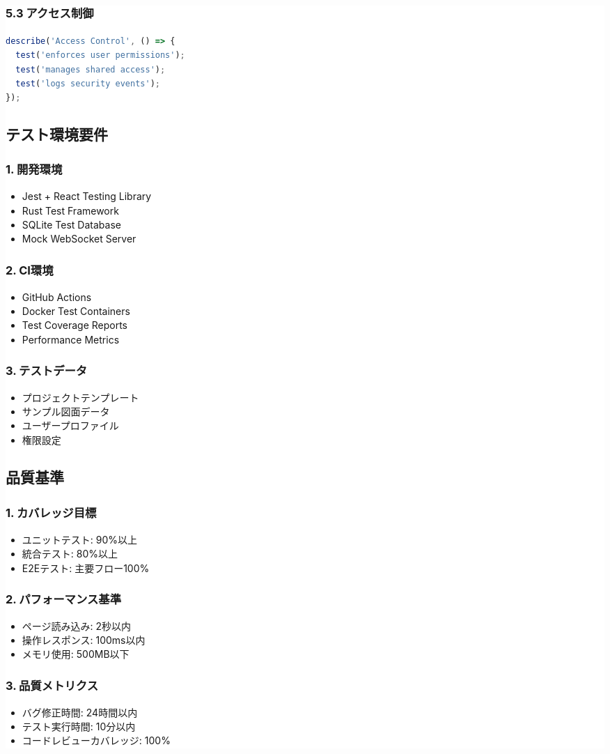 ### 5.3 アクセス制御
```typescript
describe('Access Control', () => {
  test('enforces user permissions');
  test('manages shared access');
  test('logs security events');
});
```

## テスト環境要件

### 1. 開発環境
- Jest + React Testing Library
- Rust Test Framework
- SQLite Test Database
- Mock WebSocket Server

### 2. CI環境
- GitHub Actions
- Docker Test Containers
- Test Coverage Reports
- Performance Metrics

### 3. テストデータ
- プロジェクトテンプレート
- サンプル図面データ
- ユーザープロファイル
- 権限設定

## 品質基準

### 1. カバレッジ目標
- ユニットテスト: 90%以上
- 統合テスト: 80%以上
- E2Eテスト: 主要フロー100%

### 2. パフォーマンス基準
- ページ読み込み: 2秒以内
- 操作レスポンス: 100ms以内
- メモリ使用: 500MB以下

### 3. 品質メトリクス
- バグ修正時間: 24時間以内
- テスト実行時間: 10分以内
- コードレビューカバレッジ: 100%
``` 